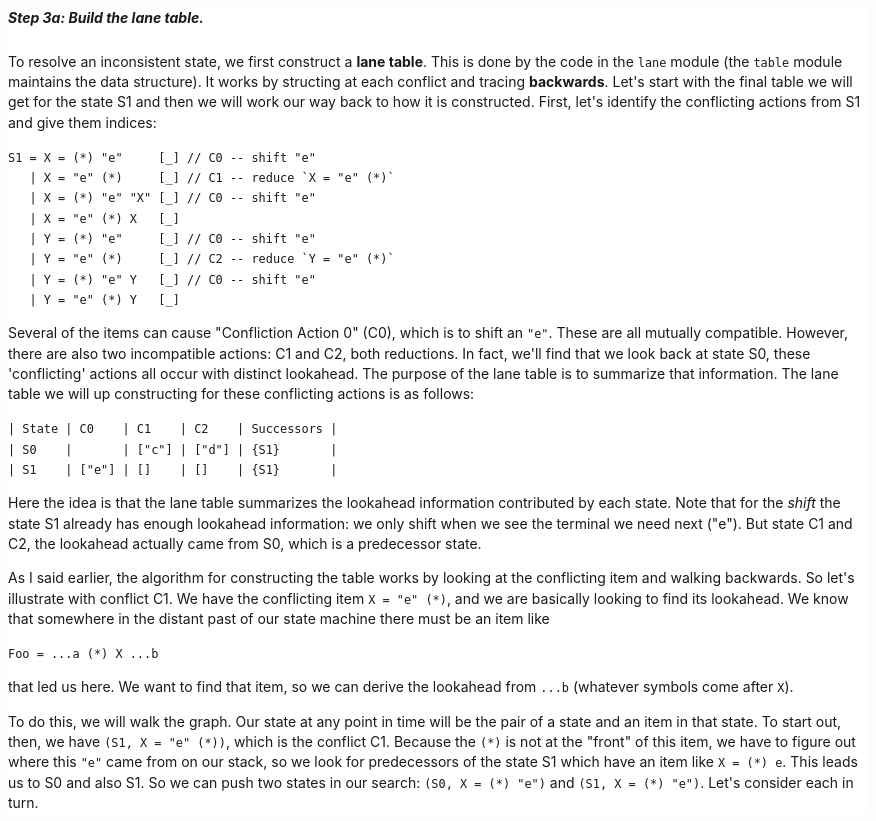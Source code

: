 ##### Step 3a: Build the lane table.

To resolve an inconsistent state, we first construct a **lane
table**. This is done by the code in the `lane` module (the `table`
module maintains the data structure). It works by structing at each
conflict and tracing **backwards**. Let's start with the final table
we will get for the state S1 and then we will work our way back to how
it is constructed. First, let's identify the conflicting actions from
S1 and give them indices:

```
S1 = X = (*) "e"     [_] // C0 -- shift "e"
   | X = "e" (*)     [_] // C1 -- reduce `X = "e" (*)`
   | X = (*) "e" "X" [_] // C0 -- shift "e"
   | X = "e" (*) X   [_]
   | Y = (*) "e"     [_] // C0 -- shift "e"
   | Y = "e" (*)     [_] // C2 -- reduce `Y = "e" (*)`
   | Y = (*) "e" Y   [_] // C0 -- shift "e"
   | Y = "e" (*) Y   [_]
```

Several of the items can cause "Confliction Action 0" (C0), which is
to shift an `"e"`. These are all mutually compatible. However, there
are also two incompatible actions: C1 and C2, both reductions. In
fact, we'll find that we look back at state S0, these 'conflicting'
actions all occur with distinct lookahead. The purpose of the lane
table is to summarize that information. The lane table we will up
constructing for these conflicting actions is as follows:

```
| State | C0    | C1    | C2    | Successors |
| S0    |       | ["c"] | ["d"] | {S1}       |
| S1    | ["e"] | []    | []    | {S1}       |
```

Here the idea is that the lane table summarizes the lookahead
information contributed by each state. Note that for the *shift* the
state S1 already has enough lookahead information: we only shift when
we see the terminal we need next ("e"). But state C1 and C2, the lookahead
actually came from S0, which is a predecessor state.

As I said earlier, the algorithm for constructing the table works by
looking at the conflicting item and walking backwards. So let's
illustrate with conflict C1. We have the conflicting item `X = "e"
(*)`, and we are basically looking to find its lookahead. We know
that somewhere in the distant past of our state machine there must be
an item like

    Foo = ...a (*) X ...b
    
that led us here. We want to find that item, so we can derive the
lookahead from `...b` (whatever symbols come after `X`).

To do this, we will walk the graph. Our state at any point in time
will be the pair of a state and an item in that state. To start out,
then, we have `(S1, X = "e" (*))`, which is the conflict C1. Because
the `(*)` is not at the "front" of this item, we have to figure out
where this `"e"` came from on our stack, so we look for predecessors
of the state S1 which have an item like `X = (*) e`. This leads us to
S0 and also S1. So we can push two states in our search: `(S0, X = (*)
"e")` and `(S1, X = (*) "e")`. Let's consider each in turn.
